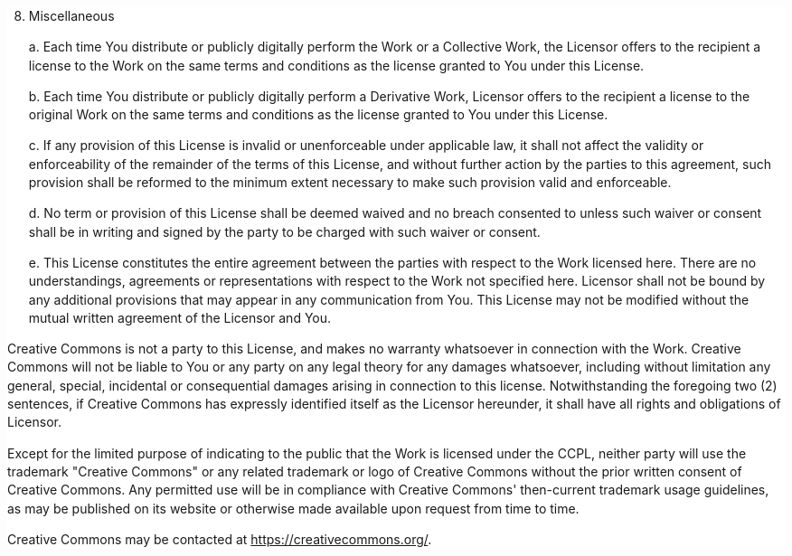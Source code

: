 8. Miscellaneous

   a. Each time You distribute or publicly digitally perform the Work
      or a Collective Work, the Licensor offers to the recipient a
      license to the Work on the same terms and conditions as the
      license granted to You under this License.

   b. Each time You distribute or publicly digitally perform a
      Derivative Work, Licensor offers to the recipient a license to
      the original Work on the same terms and conditions as the
      license granted to You under this License.
    
   c. If any provision of this License is invalid or unenforceable
      under applicable law, it shall not affect the validity or
      enforceability of the remainder of the terms of this License,
      and without further action by the parties to this agreement,
      such provision shall be reformed to the minimum extent necessary
      to make such provision valid and enforceable.
    
   d. No term or provision of this License shall be deemed waived and
      no breach consented to unless such waiver or consent shall be in
      writing and signed by the party to be charged with such waiver
      or consent.
    
   e. This License constitutes the entire agreement between the
      parties with respect to the Work licensed here. There are no
      understandings, agreements or representations with respect to
      the Work not specified here. Licensor shall not be bound by any
      additional provisions that may appear in any communication from
      You. This License may not be modified without the mutual written
      agreement of the Licensor and You.

Creative Commons is not a party to this License, and makes no warranty
whatsoever in connection with the Work. Creative Commons will not be
liable to You or any party on any legal theory for any damages
whatsoever, including without limitation any general, special,
incidental or consequential damages arising in connection to this
license. Notwithstanding the foregoing two (2) sentences, if Creative
Commons has expressly identified itself as the Licensor hereunder, it
shall have all rights and obligations of Licensor.

Except for the limited purpose of indicating to the public that the
Work is licensed under the CCPL, neither party will use the trademark
"Creative Commons" or any related trademark or logo of Creative
Commons without the prior written consent of Creative Commons. Any
permitted use will be in compliance with Creative Commons'
then-current trademark usage guidelines, as may be published on its
website or otherwise made available upon request from time to time.

Creative Commons may be contacted at https://creativecommons.org/.
